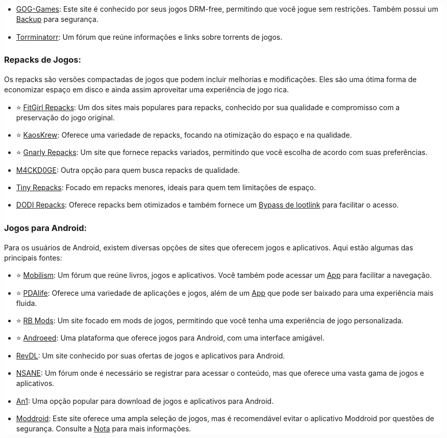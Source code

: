 - [GOG-Games](https://gog-games.to): Este site é conhecido por seus jogos DRM-free, permitindo que você jogue sem restrições. Também possui um [Backup](https://github.com/ezerear/gog-games.to_backup) para segurança.

- [Torrminatorr](https://forum.torrminatorr.com/): Um fórum que reúne informações e links sobre torrents de jogos.

### Repacks de Jogos:

Os repacks são versões compactadas de jogos que podem incluir melhorias e modificações. Eles são uma ótima forma de economizar espaço em disco e ainda assim aproveitar uma experiência de jogo rica.

- ⭐ [FitGirl Repacks](https://www.fitgirl-repacks.site): Um dos sites mais populares para repacks, conhecido por sua qualidade e compromisso com a preservação do jogo original.

- ⭐ [KaosKrew](https://www.kaoskrew.org/): Oferece uma variedade de repacks, focando na otimização do espaço e na qualidade.

- ⭐ [Gnarly Repacks](https://rentry.org/gnarly_repacks): Um site que fornece repacks variados, permitindo que você escolha de acordo com suas preferências.

- [M4CKD0GE](https://m4ckd0ge-repacks.site/): Outra opção para quem busca repacks de qualidade.

- [Tiny Repacks](https://www.tiny-repacks.win/): Focado em repacks menores, ideais para quem tem limitações de espaço.

- [DODI Repacks](https://dodi-repacks.site/): Oferece repacks bem otimizados e também fornece um [Bypass de lootlink](https://rentry.co/lootlink) para facilitar o acesso.

### Jogos para Android:

Para os usuários de Android, existem diversas opções de sites que oferecem jogos e aplicativos. Aqui estão algumas das principais fontes:

- ⭐ [Mobilism](https://forum.mobilism.org/viewforum.php?f=398): Um fórum que reúne livros, jogos e aplicativos. Você também pode acessar um [App](https://forum.mobilism.org/app/) para facilitar a navegação.

- ⭐ [PDAlife](https://pdalife.com): Oferece uma variedade de aplicações e jogos, além de um [App](https://pdalife.com/pdalife-app-android-a40597.html) que pode ser baixado para uma experiência mais fluida.

- ⭐ [RB Mods](https://www.rockmods.net/): Um site focado em mods de jogos, permitindo que você tenha uma experiência de jogo personalizada.

- ⭐ [Androeed](https://androeed.store/): Uma plataforma que oferece jogos para Android, com uma interface amigável.

- [RevDL](https://revdl.com): Um site conhecido por suas ofertas de jogos e aplicativos para Android.

- [NSANE](https://nsaneforums.com/): Um fórum onde é necessário se registrar para acessar o conteúdo, mas que oferece uma vasta gama de jogos e aplicativos.

- [An1](https://an1.com/): Uma opção popular para download de jogos e aplicativos para Android.

- [Moddroid](https://www.moddroid.com): Este site oferece uma ampla seleção de jogos, mas é recomendável evitar o aplicativo Moddroid por questões de segurança. Consulte a [Nota](https://pastebin.com/3ebTvx0b) para mais informações.
